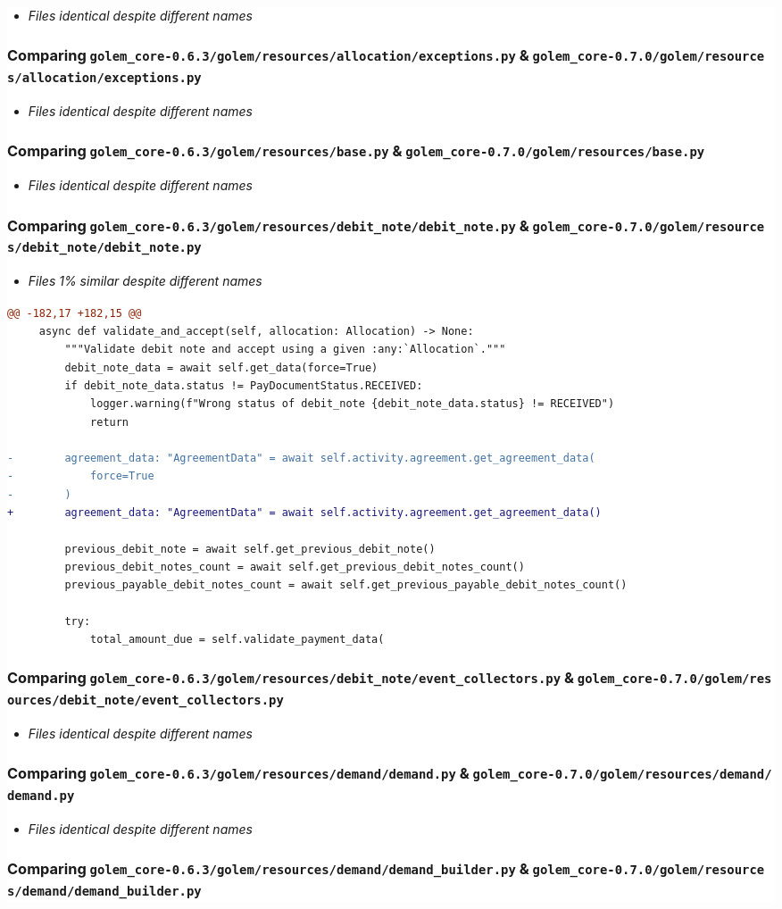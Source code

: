  * *Files identical despite different names*

### Comparing `golem_core-0.6.3/golem/resources/allocation/exceptions.py` & `golem_core-0.7.0/golem/resources/allocation/exceptions.py`

 * *Files identical despite different names*

### Comparing `golem_core-0.6.3/golem/resources/base.py` & `golem_core-0.7.0/golem/resources/base.py`

 * *Files identical despite different names*

### Comparing `golem_core-0.6.3/golem/resources/debit_note/debit_note.py` & `golem_core-0.7.0/golem/resources/debit_note/debit_note.py`

 * *Files 1% similar despite different names*

```diff
@@ -182,17 +182,15 @@
     async def validate_and_accept(self, allocation: Allocation) -> None:
         """Validate debit note and accept using a given :any:`Allocation`."""
         debit_note_data = await self.get_data(force=True)
         if debit_note_data.status != PayDocumentStatus.RECEIVED:
             logger.warning(f"Wrong status of debit_note {debit_note_data.status} != RECEIVED")
             return
 
-        agreement_data: "AgreementData" = await self.activity.agreement.get_agreement_data(
-            force=True
-        )
+        agreement_data: "AgreementData" = await self.activity.agreement.get_agreement_data()
 
         previous_debit_note = await self.get_previous_debit_note()
         previous_debit_notes_count = await self.get_previous_debit_notes_count()
         previous_payable_debit_notes_count = await self.get_previous_payable_debit_notes_count()
 
         try:
             total_amount_due = self.validate_payment_data(
```

### Comparing `golem_core-0.6.3/golem/resources/debit_note/event_collectors.py` & `golem_core-0.7.0/golem/resources/debit_note/event_collectors.py`

 * *Files identical despite different names*

### Comparing `golem_core-0.6.3/golem/resources/demand/demand.py` & `golem_core-0.7.0/golem/resources/demand/demand.py`

 * *Files identical despite different names*

### Comparing `golem_core-0.6.3/golem/resources/demand/demand_builder.py` & `golem_core-0.7.0/golem/resources/demand/demand_builder.py`
